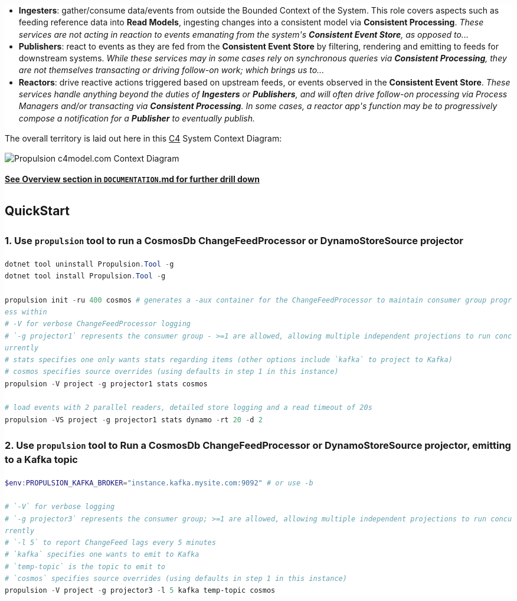 - **Ingesters**: gather/consume data/events from outside the Bounded Context of the System. This role covers aspects such as feeding reference data into **Read Models**, ingesting changes into a consistent model via **Consistent Processing**. _These services are not acting in reaction to events emanating from the system's **Consistent Event Store**, as opposed to..._
- **Publishers**: react to events as they are fed from the **Consistent Event Store** by filtering, rendering and emitting to feeds for downstream systems. _While these services may in some cases rely on synchronous queries via **Consistent Processing**, they are not themselves transacting or driving follow-on work; which brings us to..._
- **Reactors**: drive reactive actions triggered based on upstream feeds, or events observed in the **Consistent Event Store**. _These services handle anything beyond the duties of **Ingesters** or **Publishers**, and will often drive follow-on processing via Process Managers and/or transacting via **Consistent Processing**. In some cases, a reactor app's function may be to progressively compose a notification for a **Publisher** to eventually publish._

The overall territory is laid out here in this [C4](https://c4model.com) System Context Diagram:

![Propulsion c4model.com Context Diagram](http://www.plantuml.com/plantuml/proxy?cache=no&src=https://raw.github.com/jet/propulsion/master/diagrams/context.puml&fmt=svg)



**[See Overview section in `DOCUMENTATION`.md for further drill down](https://github.com/jet/propulsion/blob/master/DOCUMENTATION.md#overview)**

## QuickStart

### 1. Use `propulsion` tool to run a CosmosDb ChangeFeedProcessor or DynamoStoreSource projector

```powershell
dotnet tool uninstall Propulsion.Tool -g
dotnet tool install Propulsion.Tool -g

propulsion init -ru 400 cosmos # generates a -aux container for the ChangeFeedProcessor to maintain consumer group progress within
# -V for verbose ChangeFeedProcessor logging
# `-g projector1` represents the consumer group - >=1 are allowed, allowing multiple independent projections to run concurrently
# stats specifies one only wants stats regarding items (other options include `kafka` to project to Kafka)
# cosmos specifies source overrides (using defaults in step 1 in this instance)
propulsion -V project -g projector1 stats cosmos

# load events with 2 parallel readers, detailed store logging and a read timeout of 20s
propulsion -VS project -g projector1 stats dynamo -rt 20 -d 2
```

### 2. Use `propulsion` tool to Run a CosmosDb ChangeFeedProcessor or DynamoStoreSource projector, emitting to a Kafka topic 

```powershell
$env:PROPULSION_KAFKA_BROKER="instance.kafka.mysite.com:9092" # or use -b

# `-V` for verbose logging
# `-g projector3` represents the consumer group; >=1 are allowed, allowing multiple independent projections to run concurrently
# `-l 5` to report ChangeFeed lags every 5 minutes
# `kafka` specifies one wants to emit to Kafka
# `temp-topic` is the topic to emit to
# `cosmos` specifies source overrides (using defaults in step 1 in this instance)
propulsion -V project -g projector3 -l 5 kafka temp-topic cosmos
```
